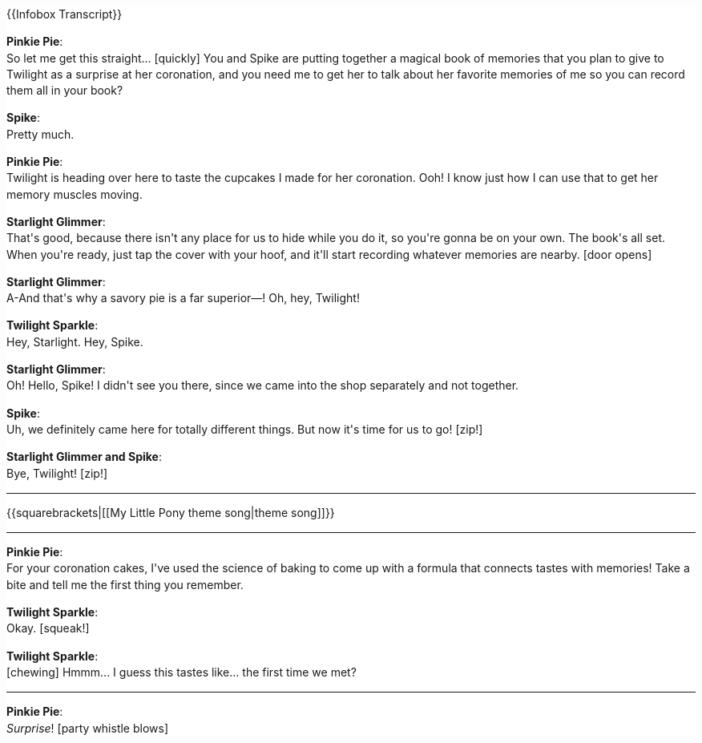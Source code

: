 {{Infobox Transcript}}

**Pinkie Pie**:  
So let me get this straight... [quickly] You and Spike are putting together a magical book of memories that you plan to give to Twilight as a surprise at her coronation, and you need me to get her to talk about her favorite memories of me so you can record them all in your book?

**Spike**:  
Pretty much.

**Pinkie Pie**:  
Twilight is heading over here to taste the cupcakes I made for her coronation. Ooh! I know just how I can use that to get her memory muscles moving.

**Starlight Glimmer**:  
That's good, because there isn't any place for us to hide while you do it, so you're gonna be on your own. The book's all set. When you're ready, just tap the cover with your hoof, and it'll start recording whatever memories are nearby.
[door opens]

**Starlight Glimmer**:  
A-And that's why a savory pie is a far superior—! Oh, hey, Twilight!

**Twilight Sparkle**:  
Hey, Starlight. Hey, Spike.

**Starlight Glimmer**:  
Oh! Hello, Spike! I didn't see you there, since we came into the shop separately and not together.

**Spike**:  
Uh, we definitely came here for totally different things. But now it's time for us to go!
[zip!]

**Starlight Glimmer and Spike**:  
Bye, Twilight!
[zip!]

***

{{squarebrackets|[[My Little Pony theme song|theme song]]}}

***

**Pinkie Pie**:  
For your coronation cakes, I've used the science of baking to come up with a formula that connects tastes with memories! Take a bite and tell me the first thing you remember.

**Twilight Sparkle**:  
Okay.
[squeak!]

**Twilight Sparkle**:  
[chewing] Hmmm... I guess this tastes like... the first time we met?

***

**Pinkie Pie**:  
*Surprise*!
[party whistle blows]
